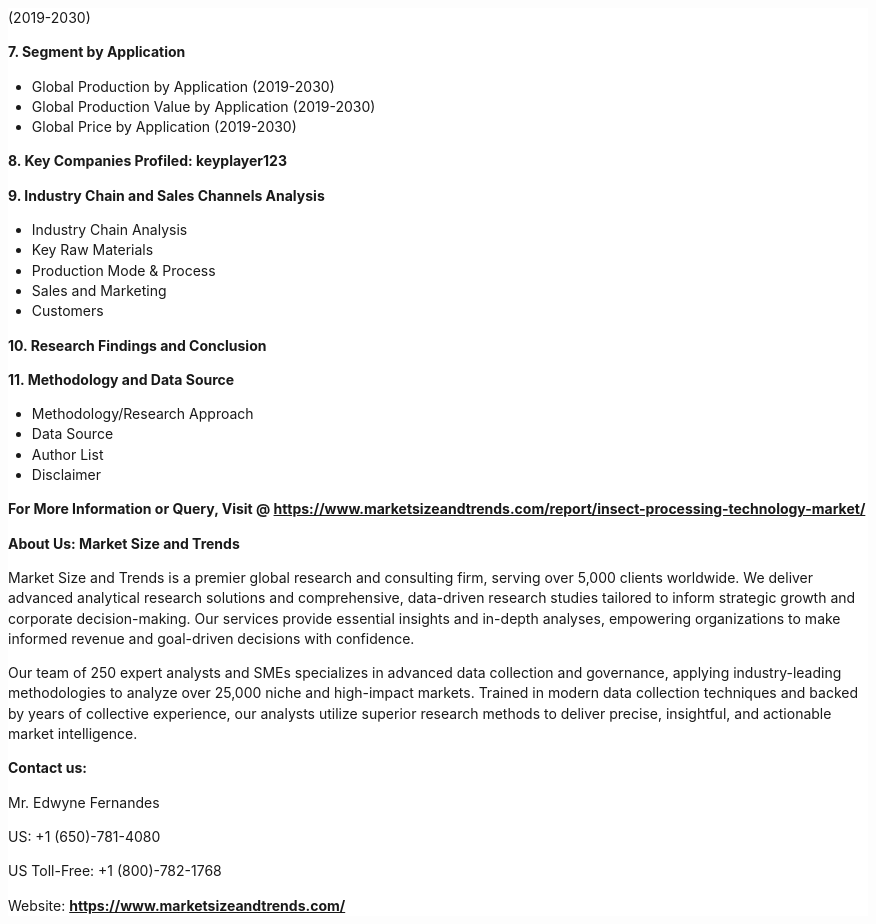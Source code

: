 (2019-2030)</li></ul><p><strong>7. Segment by Application</strong></p><ul><li>Global Production by Application (2019-2030)</li><li>Global Production Value by Application (2019-2030)</li><li>Global Price by Application (2019-2030)</li></ul><p><strong>8. Key Companies Profiled: keyplayer123</strong></p><p><strong>9. Industry Chain and Sales Channels Analysis</strong></p><ul><li>Industry Chain Analysis</li><li>Key Raw Materials</li><li>Production Mode &amp; Process</li><li>Sales and Marketing</li><li>Customers</li></ul><p><strong>10. Research Findings and Conclusion</strong></p><p><strong>11. Methodology and Data Source</strong></p><ul><li>Methodology/Research Approach</li><li>Data Source</li><li>Author List</li><li>Disclaimer</li></ul></p><p><strong>For More Information or Query, Visit @ <a href="https://www.marketsizeandtrends.com/report/insect-processing-technology-market/">https://www.marketsizeandtrends.com/report/insect-processing-technology-market/</a></strong></p><p><strong>About Us: Market Size and Trends</strong></p><p>Market Size and Trends is a premier global research and consulting firm, serving over 5,000 clients worldwide. We deliver advanced analytical research solutions and comprehensive, data-driven research studies tailored to inform strategic growth and corporate decision-making. Our services provide essential insights and in-depth analyses, empowering organizations to make informed revenue and goal-driven decisions with confidence.</p><p>Our team of 250 expert analysts and SMEs specializes in advanced data collection and governance, applying industry-leading methodologies to analyze over 25,000 niche and high-impact markets. Trained in modern data collection techniques and backed by years of collective experience, our analysts utilize superior research methods to deliver precise, insightful, and actionable market intelligence.</p><p><strong>Contact us:</strong></p><p>Mr. Edwyne Fernandes</p><p>US: +1 (650)-781-4080</p><p>US Toll-Free: +1 (800)-782-1768</p><p>Website: <strong><a href="https://www.marketsizeandtrends.com/">https://www.marketsizeandtrends.com/</a></strong></p>
